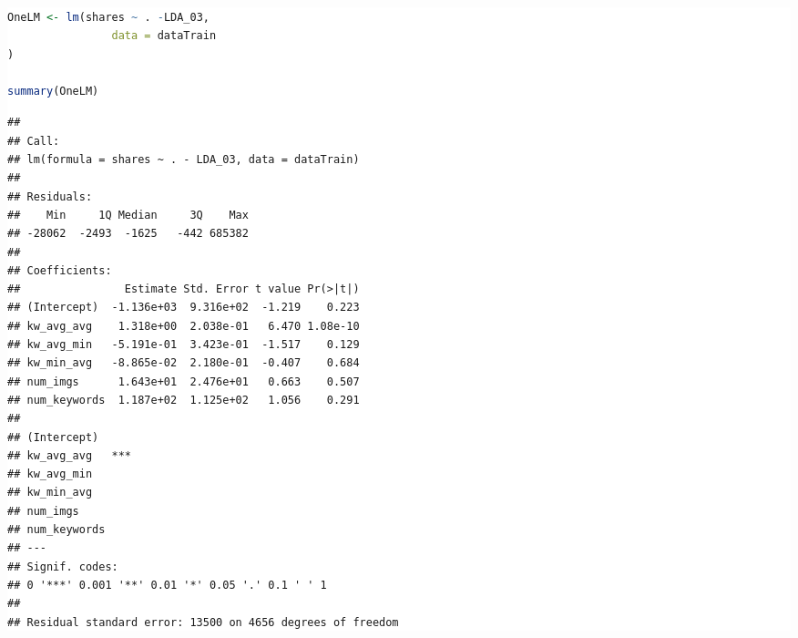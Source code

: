 ``` r
OneLM <- lm(shares ~ . -LDA_03,  
                data = dataTrain
)

summary(OneLM)
```

    ## 
    ## Call:
    ## lm(formula = shares ~ . - LDA_03, data = dataTrain)
    ## 
    ## Residuals:
    ##    Min     1Q Median     3Q    Max 
    ## -28062  -2493  -1625   -442 685382 
    ## 
    ## Coefficients:
    ##                Estimate Std. Error t value Pr(>|t|)
    ## (Intercept)  -1.136e+03  9.316e+02  -1.219    0.223
    ## kw_avg_avg    1.318e+00  2.038e-01   6.470 1.08e-10
    ## kw_avg_min   -5.191e-01  3.423e-01  -1.517    0.129
    ## kw_min_avg   -8.865e-02  2.180e-01  -0.407    0.684
    ## num_imgs      1.643e+01  2.476e+01   0.663    0.507
    ## num_keywords  1.187e+02  1.125e+02   1.056    0.291
    ##                 
    ## (Intercept)     
    ## kw_avg_avg   ***
    ## kw_avg_min      
    ## kw_min_avg      
    ## num_imgs        
    ## num_keywords    
    ## ---
    ## Signif. codes:  
    ## 0 '***' 0.001 '**' 0.01 '*' 0.05 '.' 0.1 ' ' 1
    ## 
    ## Residual standard error: 13500 on 4656 degrees of freedom